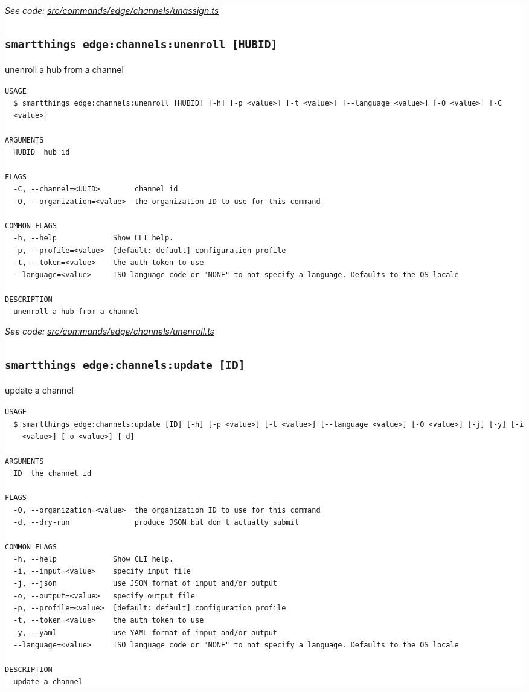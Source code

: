_See code: [src/commands/edge/channels/unassign.ts](https://github.com/SmartThingsCommunity/smartthings-cli/blob/v2.0.0-beta.0/src/commands/edge/channels/unassign.ts)_

## `smartthings edge:channels:unenroll [HUBID]`

unenroll a hub from a channel

```
USAGE
  $ smartthings edge:channels:unenroll [HUBID] [-h] [-p <value>] [-t <value>] [--language <value>] [-O <value>] [-C
  <value>]

ARGUMENTS
  HUBID  hub id

FLAGS
  -C, --channel=<UUID>        channel id
  -O, --organization=<value>  the organization ID to use for this command

COMMON FLAGS
  -h, --help             Show CLI help.
  -p, --profile=<value>  [default: default] configuration profile
  -t, --token=<value>    the auth token to use
  --language=<value>     ISO language code or "NONE" to not specify a language. Defaults to the OS locale

DESCRIPTION
  unenroll a hub from a channel
```

_See code: [src/commands/edge/channels/unenroll.ts](https://github.com/SmartThingsCommunity/smartthings-cli/blob/v2.0.0-beta.0/src/commands/edge/channels/unenroll.ts)_

## `smartthings edge:channels:update [ID]`

update a channel

```
USAGE
  $ smartthings edge:channels:update [ID] [-h] [-p <value>] [-t <value>] [--language <value>] [-O <value>] [-j] [-y] [-i
    <value>] [-o <value>] [-d]

ARGUMENTS
  ID  the channel id

FLAGS
  -O, --organization=<value>  the organization ID to use for this command
  -d, --dry-run               produce JSON but don't actually submit

COMMON FLAGS
  -h, --help             Show CLI help.
  -i, --input=<value>    specify input file
  -j, --json             use JSON format of input and/or output
  -o, --output=<value>   specify output file
  -p, --profile=<value>  [default: default] configuration profile
  -t, --token=<value>    the auth token to use
  -y, --yaml             use YAML format of input and/or output
  --language=<value>     ISO language code or "NONE" to not specify a language. Defaults to the OS locale

DESCRIPTION
  update a channel
```
